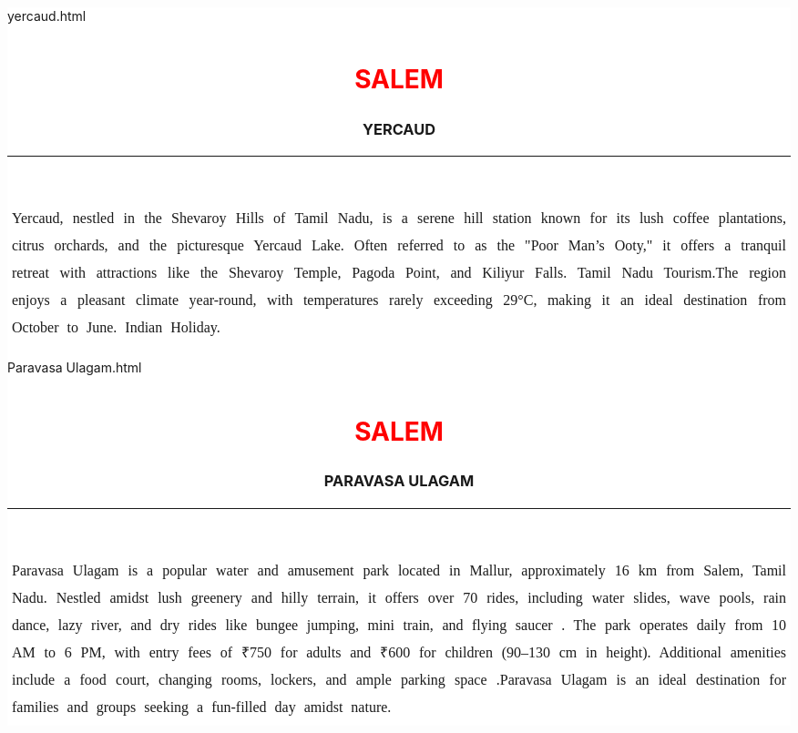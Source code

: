 

yercaud.html

<!DOCTYPE html>
<html lang="en">
<head>
    <meta charset="UTF-8">
    <meta name="viewport" content="width=device-width, initial-scale=1.0">
    <title>MY AREA</title>
</head>
<body>
    <h1 align="center">
        <font color="red"><b>SALEM</b></font>
    </h1>
    <h3 align="center">
        <b>YERCAUD</b>
    </h3>
    <hr size="3" color="red">
    <br>
    <p align="justify" style="word-spacing: 5px;padding: 5px;line-height: 30px;">
        <font face="Georgia" size="3">
            Yercaud, nestled in the Shevaroy Hills of Tamil Nadu, is a serene hill station known for its lush coffee plantations, citrus orchards, and the picturesque Yercaud Lake. Often referred to as the "Poor Man’s Ooty," it offers a tranquil retreat with attractions like the Shevaroy Temple, Pagoda Point, and Kiliyur Falls. 
Tamil Nadu Tourism.The region enjoys a pleasant climate year-round, with temperatures rarely exceeding 29°C, making it an ideal destination from October to June. 
Indian Holiday.
        </font>
    </p>
</body>
</html>

Paravasa Ulagam.html

<!DOCTYPE html>
<html lang="en">
<head>
    <meta charset="UTF-8">
    <meta name="viewport" content="width=device-width, initial-scale=1.0">
    <title>MY AREA</title>
</head>
<body>
    <h1 align="center">
        <font color="red"><b>SALEM</b></font>
    </h1>
    <h3 align="center">
        <b>PARAVASA ULAGAM</b>
    </h3>
    <hr size="3" color="red">
    <br>
    <p align="justify" style="word-spacing: 5px;padding: 5px;line-height: 30px;">
        <font face="Georgia" size="3">
            Paravasa Ulagam is a popular water and amusement park located in Mallur, approximately 16 km from Salem, Tamil Nadu. Nestled amidst lush greenery and hilly terrain, it offers over 70 rides, including water slides, wave pools, rain dance, lazy river, and dry rides like bungee jumping, mini train, and flying saucer .
            The park operates daily from 10 AM to 6 PM, with entry fees of ₹750 for adults and ₹600 for children (90–130 cm in height). Additional amenities include a food court, changing rooms, lockers, and ample parking space .Paravasa Ulagam is an ideal destination for families and groups seeking a fun-filled day amidst nature.
        </font>
    </p>
</body>
</html>